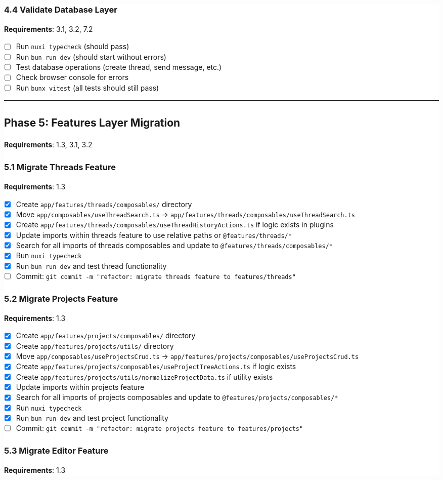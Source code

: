 ### 4.4 Validate Database Layer

**Requirements**: 3.1, 3.2, 7.2

-   [ ] Run `nuxi typecheck` (should pass)
-   [ ] Run `bun run dev` (should start without errors)
-   [ ] Test database operations (create thread, send message, etc.)
-   [ ] Check browser console for errors
-   [ ] Run `bunx vitest` (all tests should still pass)

---

## Phase 5: Features Layer Migration

**Requirements**: 1.3, 3.1, 3.2

### 5.1 Migrate Threads Feature

**Requirements**: 1.3

-   [x] Create `app/features/threads/composables/` directory
-   [x] Move `app/composables/useThreadSearch.ts` → `app/features/threads/composables/useThreadSearch.ts`
-   [x] Create `app/features/threads/composables/useThreadHistoryActions.ts` if logic exists in plugins
-   [x] Update imports within threads feature to use relative paths or `@features/threads/*`
-   [x] Search for all imports of threads composables and update to `@features/threads/composables/*`
-   [x] Run `nuxi typecheck`
-   [x] Run `bun run dev` and test thread functionality
-   [ ] Commit: `git commit -m "refactor: migrate threads feature to features/threads"`

### 5.2 Migrate Projects Feature

**Requirements**: 1.3

-   [x] Create `app/features/projects/composables/` directory
-   [x] Create `app/features/projects/utils/` directory
-   [x] Move `app/composables/useProjectsCrud.ts` → `app/features/projects/composables/useProjectsCrud.ts`
-   [x] Create `app/features/projects/composables/useProjectTreeActions.ts` if logic exists
-   [x] Create `app/features/projects/utils/normalizeProjectData.ts` if utility exists
-   [x] Update imports within projects feature
-   [x] Search for all imports of projects composables and update to `@features/projects/composables/*`
-   [x] Run `nuxi typecheck`
-   [x] Run `bun run dev` and test project functionality
-   [ ] Commit: `git commit -m "refactor: migrate projects feature to features/projects"`

### 5.3 Migrate Editor Feature

**Requirements**: 1.3
